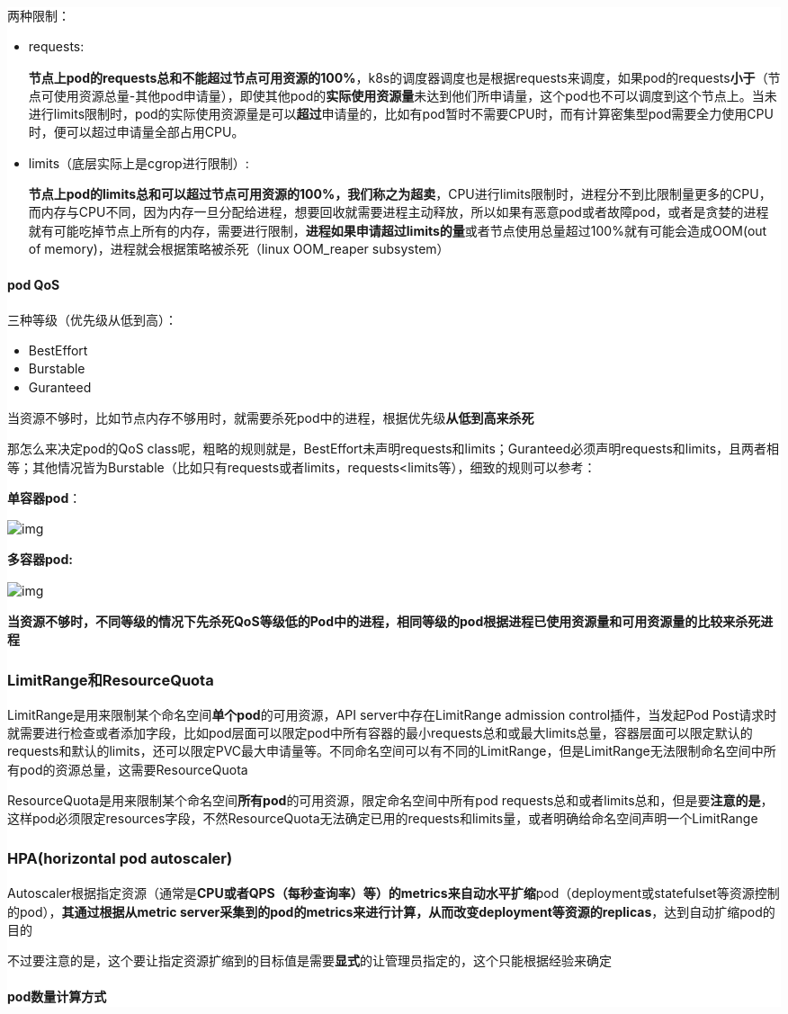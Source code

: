 两种限制：

- requests:

  **节点上pod的requests总和不能超过节点可用资源的100%**，k8s的调度器调度也是根据requests来调度，如果pod的requests**小于**（节点可使用资源总量-其他pod申请量），即使其他pod的**实际使用资源量**未达到他们所申请量，这个pod也不可以调度到这个节点上。当未进行limits限制时，pod的实际使用资源量是可以**超过**申请量的，比如有pod暂时不需要CPU时，而有计算密集型pod需要全力使用CPU时，便可以超过申请量全部占用CPU。

- limits（底层实际上是cgrop进行限制）:

  **节点上pod的limits总和可以超过节点可用资源的100%，我们称之为超卖**，CPU进行limits限制时，进程分不到比限制量更多的CPU，而内存与CPU不同，因为内存一旦分配给进程，想要回收就需要进程主动释放，所以如果有恶意pod或者故障pod，或者是贪婪的进程就有可能吃掉节点上所有的内存，需要进行限制，**进程如果申请超过limits的量**或者节点使用总量超过100%就有可能会造成OOM(out of memory)，进程就会根据策略被杀死（linux OOM_reaper subsystem）

#### pod QoS

三种等级（优先级从低到高）：

- BestEffort
- Burstable
- Guranteed

当资源不够时，比如节点内存不够用时，就需要杀死pod中的进程，根据优先级**从低到高来杀死**

那怎么来决定pod的QoS class呢，粗略的规则就是，BestEffort未声明requests和limits；Guranteed必须声明requests和limits，且两者相等；其他情况皆为Burstable（比如只有requests或者limits，requests<limits等），细致的规则可以参考：

**单容器pod**：

![img](https://tva1.sinaimg.cn/large/008eGmZEly1gnu8y3ll3pj32nb0u0qv5.jpg)

**多容器pod:**

![img](https://tva1.sinaimg.cn/large/008eGmZEly1gnu8yai41bj32m20u0qv5.jpg)

**当资源不够时，不同等级的情况下先杀死QoS等级低的Pod中的进程，相同等级的pod根据进程已使用资源量和可用资源量的比较来杀死进程**



### LimitRange和ResourceQuota

LimitRange是用来限制某个命名空间**单个pod**的可用资源，API server中存在LimitRange admission control插件，当发起Pod Post请求时就需要进行检查或者添加字段，比如pod层面可以限定pod中所有容器的最小requests总和或最大limits总量，容器层面可以限定默认的requests和默认的limits，还可以限定PVC最大申请量等。不同命名空间可以有不同的LimitRange，但是LimitRange无法限制命名空间中所有pod的资源总量，这需要ResourceQuota



ResourceQuota是用来限制某个命名空间**所有pod**的可用资源，限定命名空间中所有pod requests总和或者limits总和，但是要**注意的是**，这样pod必须限定resources字段，不然ResourceQuota无法确定已用的requests和limits量，或者明确给命名空间声明一个LimitRange



### HPA(horizontal pod autoscaler)

Autoscaler根据指定资源（通常是**CPU或者QPS（每秒查询率）**等）的metrics来**自动水平扩缩**pod（deployment或statefulset等资源控制的pod），**其通过根据从metric server采集到的pod的metrics来进行计算，从而改变deployment等资源的replicas**，达到自动扩缩pod的目的

不过要注意的是，这个要让指定资源扩缩到的目标值是需要**显式**的让管理员指定的，这个只能根据经验来确定

#### pod数量计算方式
